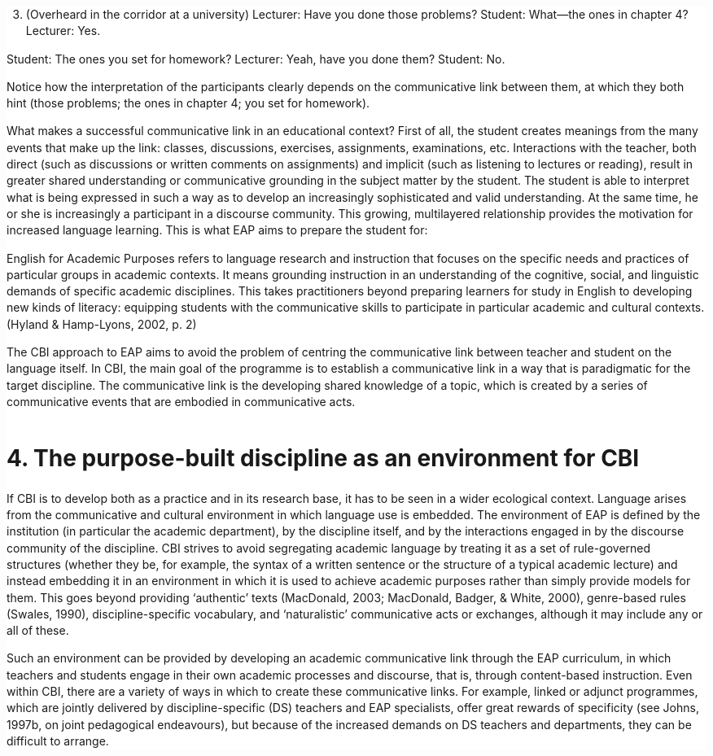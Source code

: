 3. (Overheard in the corridor at a university) Lecturer: Have you done those problems? Student: What—the ones in chapter 4? Lecturer: Yes.

Student: The ones you set for homework? Lecturer: Yeah, have you done them? Student: No.

Notice how the interpretation of the participants clearly depends on the communicative link between them, at which they both hint (those problems; the ones in chapter 4; you set for homework).

What makes a successful communicative link in an educational context? First of all, the student creates meanings from the many events that make up the link: classes, discussions, exercises, assignments, examinations, etc. Interactions with the teacher, both direct (such as discussions or written comments on assignments) and implicit (such as listening to lectures or reading), result in greater shared understanding or communicative grounding in the subject matter by the student. The student is able to interpret what is being expressed in such a way as to develop an increasingly sophisticated and valid understanding. At the same time, he or she is increasingly a participant in a discourse community. This growing, multilayered relationship provides the motivation for increased language learning. This is what EAP aims to prepare the student for:

English for Academic Purposes refers to language research and instruction that focuses on the specific needs and practices of particular groups in academic contexts. It means grounding instruction in an understanding of the cognitive, social, and linguistic demands of specific academic disciplines. This takes practitioners beyond preparing learners for study in English to developing new kinds of literacy: equipping students with the communicative skills to participate in particular academic and cultural contexts. (Hyland & Hamp-Lyons, 2002, p. 2)

The CBI approach to EAP aims to avoid the problem of centring the communicative link between teacher and student on the language itself. In CBI, the main goal of the programme is to establish a communicative link in a way that is paradigmatic for the target discipline. The communicative link is the developing shared knowledge of a topic, which is created by a series of communicative events that are embodied in communicative acts.

# 4. The purpose-built discipline as an environment for CBI

If CBI is to develop both as a practice and in its research base, it has to be seen in a wider ecological context. Language arises from the communicative and cultural environment in which language use is embedded. The environment of EAP is defined by the institution (in particular the academic department), by the discipline itself, and by the interactions engaged in by the discourse community of the discipline. CBI strives to avoid segregating academic language by treating it as a set of rule-governed structures (whether they be, for example, the syntax of a written sentence or the structure of a typical academic lecture) and instead embedding it in an environment in which it is used to achieve academic purposes rather than simply provide models for them. This goes beyond providing ‘authentic’ texts (MacDonald, 2003; MacDonald, Badger, & White, 2000), genre-based rules (Swales, 1990), discipline-specific vocabulary, and ‘naturalistic’ communicative acts or exchanges, although it may include any or all of these.

Such an environment can be provided by developing an academic communicative link through the EAP curriculum, in which teachers and students engage in their own academic processes and discourse, that is, through content-based instruction. Even within CBI, there are a variety of ways in which to create these communicative links. For example, linked or adjunct programmes, which are jointly delivered by discipline-specific (DS) teachers and EAP specialists, offer great rewards of specificity (see Johns, 1997b, on joint pedagogical endeavours), but because of the increased demands on DS teachers and departments, they can be difficult to arrange.
